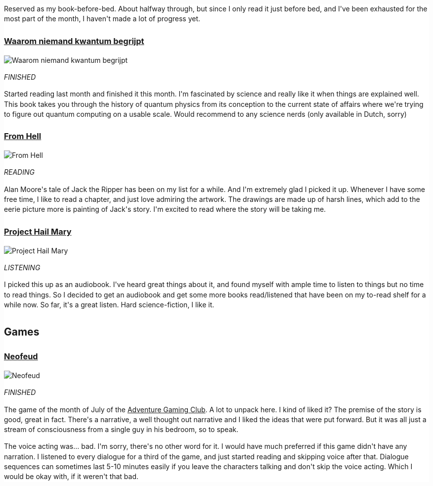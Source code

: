 Reserved as my book-before-bed. About halfway through, but since I only read it just before bed, and I've been exhausted for the most part of the month, I haven't made a lot of progress yet.

### [Waarom niemand kwantum begrijpt](https://app.thestorygraph.com/books/bceb1031-61d4-4de3-80b9-fb72b5d1c0cb)

![Waarom niemand kwantum begrijpt](/img/blog/2024/8/july-2024-recap/waarom-niemand-kwantum-begrijpt.png)

_FINISHED_

Started reading last month and finished it this month. I'm fascinated by science and really like it when things are explained well. This book takes you through the history of quantum physics from its conception to the current state of affairs where we're trying to figure out quantum computing on a usable scale. Would recommend to any science nerds (only available in Dutch, sorry)

### [From Hell](https://app.thestorygraph.com/books/d7ccd765-59e1-4b64-84e6-c1c4ddf67f56)

![From Hell](/img/blog/2024/8/july-2024-recap/from-hell.png)

_READING_

Alan Moore's tale of Jack the Ripper has been on my list for a while. And I'm extremely glad I picked it up. Whenever I have some free time, I like to read a chapter, and just love admiring the artwork. The drawings are made up of harsh lines, which add to the eerie picture more is painting of Jack's story. I'm excited to read where the story will be taking me.

### [Project Hail Mary](https://app.thestorygraph.com/books/ac3ea915-993d-4f30-8632-0f91e4ad0704)

![Project Hail Mary](/img/blog/2024/8/july-2024-recap/project-hail-mary.png)

_LISTENING_

I picked this up as an audiobook. I've heard great things about it, and found myself with ample time to listen to things but no time to read things. So I decided to get an audiobook and get some more books read/listened that have been on my to-read shelf for a while now. So far, it's a great listen. Hard science-fiction, I like it.

## Games

### [Neofeud](https://www.metacritic.com/game/neofeud/)

![Neofeud](/img/blog/2024/8/july-2024-recap/neofeud.png)

_FINISHED_

The game of the month of July of the [Adventure Gaming Club](https://dosgame.club/@adventure/112663249491056004). A lot to unpack here. I kind of liked it? The premise of the story is good, great in fact. There's a narrative, a well thought out narrative and I liked the ideas that were put forward. But it was all just a stream of consciousness from a single guy in his bedroom, so to speak.

The voice acting was... bad. I'm sorry, there's no other word for it. I would have much preferred if this game didn't have any narration. I listened to every dialogue for a third of the game, and just started reading and skipping voice after that. Dialogue sequences can sometimes last 5-10 minutes easily if you leave the characters talking and don't skip the voice acting. Which I would be okay with, if it weren't that bad.
